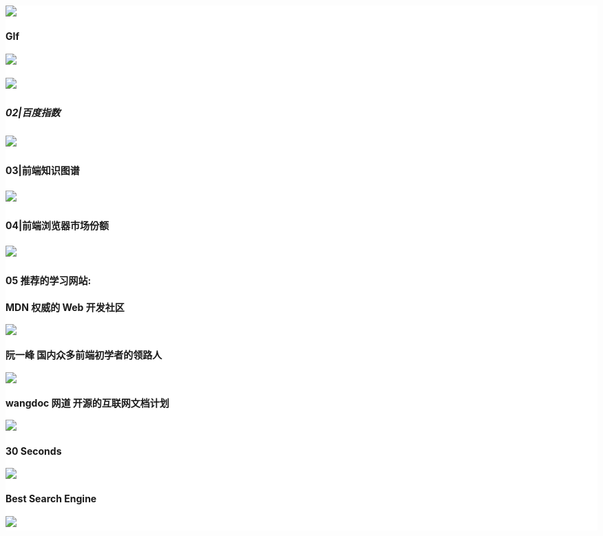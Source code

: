 ![](https://ws1.sinaimg.cn/large/0060ejA5ly1g3fqn5uehaj31gx0ipdic.jpg)

**GIf**

![](https://ws1.sinaimg.cn/large/0060ejA5ly1g3fqpwf631g31gx0itgvu.gif)

![](https://ws1.sinaimg.cn/large/0060ejA5ly1g3fqq4ehgxg31gx0itasg.gif)

##### 02|百度指数

![](https://ws1.sinaimg.cn/large/0060ejA5ly1g3fqnycrmgg311a0pwk6m.gif)

#### 03|前端知识图谱

![](https://ws1.sinaimg.cn/large/0060ejA5ly1g3fqqip223j30vk0kmjvp.jpg)

#### 04|前端浏览器市场份额

![](https://ws1.sinaimg.cn/large/0060ejA5ly1g3fqr70pmcg30ra0ozh3q.gif)

#### 05 推荐的学习网站:

**MDN 权威的 Web 开发社区**

![](https://ws1.sinaimg.cn/large/0060ejA5ly1g3fsmg45u1j31gr0pzjva.jpg)

**阮一峰 国内众多前端初学者的领路人**

![](https://ws1.sinaimg.cn/large/0060ejA5ly1g3fsn3o05uj313b0nkdj1.jpg)

**wangdoc 网道 开源的互联网文档计划**

![](https://ws1.sinaimg.cn/large/0060ejA5ly1g3fso7cd50j31820n7q6a.jpg)

**30 Seconds**

![](https://ws1.sinaimg.cn/large/0060ejA5ly1g3fsq2figaj312q0o4dj9.jpg)

**Best Search Engine**

![](https://ws1.sinaimg.cn/large/0060ejA5ly1g3fsunylvvj31hc0pyt9x.jpg)
